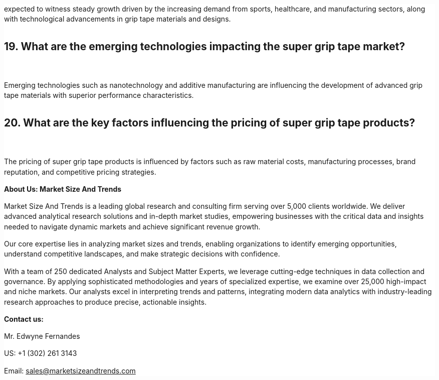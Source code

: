 expected to witness steady growth driven by the increasing demand from sports, healthcare, and manufacturing sectors, along with technological advancements in grip tape materials and designs.</p><h2>19. What are the emerging technologies impacting the super grip tape market?</h2><p>&nbsp;</p><p>Emerging technologies such as nanotechnology and additive manufacturing are influencing the development of advanced grip tape materials with superior performance characteristics.</p><h2>20. What are the key factors influencing the pricing of super grip tape products?</h2><p>&nbsp;</p><p>The pricing of super grip tape products is influenced by factors such as raw material costs, manufacturing processes, brand reputation, and competitive pricing strategies.</p></body></html></p><p><strong>About Us:&nbsp;Market Size And Trends</strong></p><p>Market Size And Trends&nbsp;is a leading global research and consulting firm serving over 5,000 clients worldwide. We deliver advanced analytical research solutions and in-depth market studies, empowering businesses with the critical data and insights needed to navigate dynamic markets and achieve significant revenue growth.</p><p>Our core expertise lies in analyzing market sizes and trends, enabling organizations to identify emerging opportunities, understand competitive landscapes, and make strategic decisions with confidence.</p><p>With a team of 250 dedicated Analysts and Subject Matter Experts, we leverage cutting-edge techniques in data collection and governance. By applying sophisticated methodologies and years of specialized expertise, we examine over 25,000 high-impact and niche markets. Our analysts excel in interpreting trends and patterns, integrating modern data analytics with industry-leading research approaches to produce precise, actionable insights.</p><p><strong>Contact us:</strong></p><p>Mr. Edwyne Fernandes</p><p>US: +1 (302) 261 3143</p><p>Email: <a href="mailto:sales@marketsizeandtrends.com">sales@marketsizeandtrends.com</a>&nbsp;</p>
